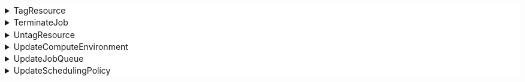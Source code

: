 <details><summary>
TagResource
</summary></details>
<details><summary>
TerminateJob
</summary></details>
<details><summary>
UntagResource
</summary></details>
<details><summary>
UpdateComputeEnvironment
</summary></details>
<details><summary>
UpdateJobQueue
</summary></details>
<details><summary>
UpdateSchedulingPolicy
</summary></details>
